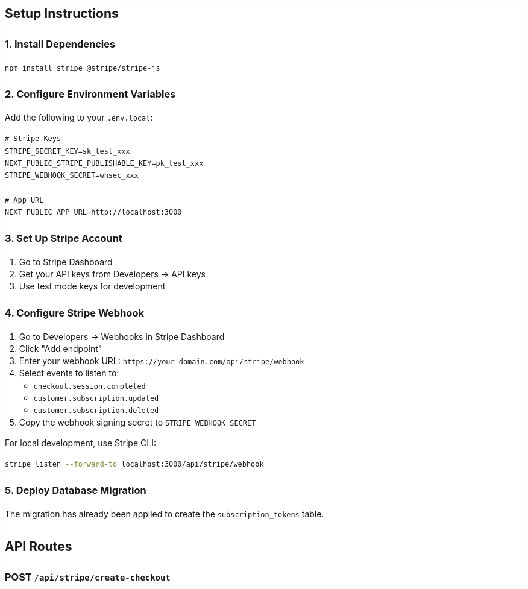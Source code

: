 ## Setup Instructions

### 1. Install Dependencies

```bash
npm install stripe @stripe/stripe-js
```

### 2. Configure Environment Variables

Add the following to your `.env.local`:

```env
# Stripe Keys
STRIPE_SECRET_KEY=sk_test_xxx
NEXT_PUBLIC_STRIPE_PUBLISHABLE_KEY=pk_test_xxx
STRIPE_WEBHOOK_SECRET=whsec_xxx

# App URL
NEXT_PUBLIC_APP_URL=http://localhost:3000
```

### 3. Set Up Stripe Account

1. Go to [Stripe Dashboard](https://dashboard.stripe.com)
2. Get your API keys from Developers → API keys
3. Use test mode keys for development

### 4. Configure Stripe Webhook

1. Go to Developers → Webhooks in Stripe Dashboard
2. Click "Add endpoint"
3. Enter your webhook URL: `https://your-domain.com/api/stripe/webhook`
4. Select events to listen to:
   - `checkout.session.completed`
   - `customer.subscription.updated`
   - `customer.subscription.deleted`
5. Copy the webhook signing secret to `STRIPE_WEBHOOK_SECRET`

For local development, use Stripe CLI:

```bash
stripe listen --forward-to localhost:3000/api/stripe/webhook
```

### 5. Deploy Database Migration

The migration has already been applied to create the `subscription_tokens` table.

## API Routes

### POST `/api/stripe/create-checkout`
